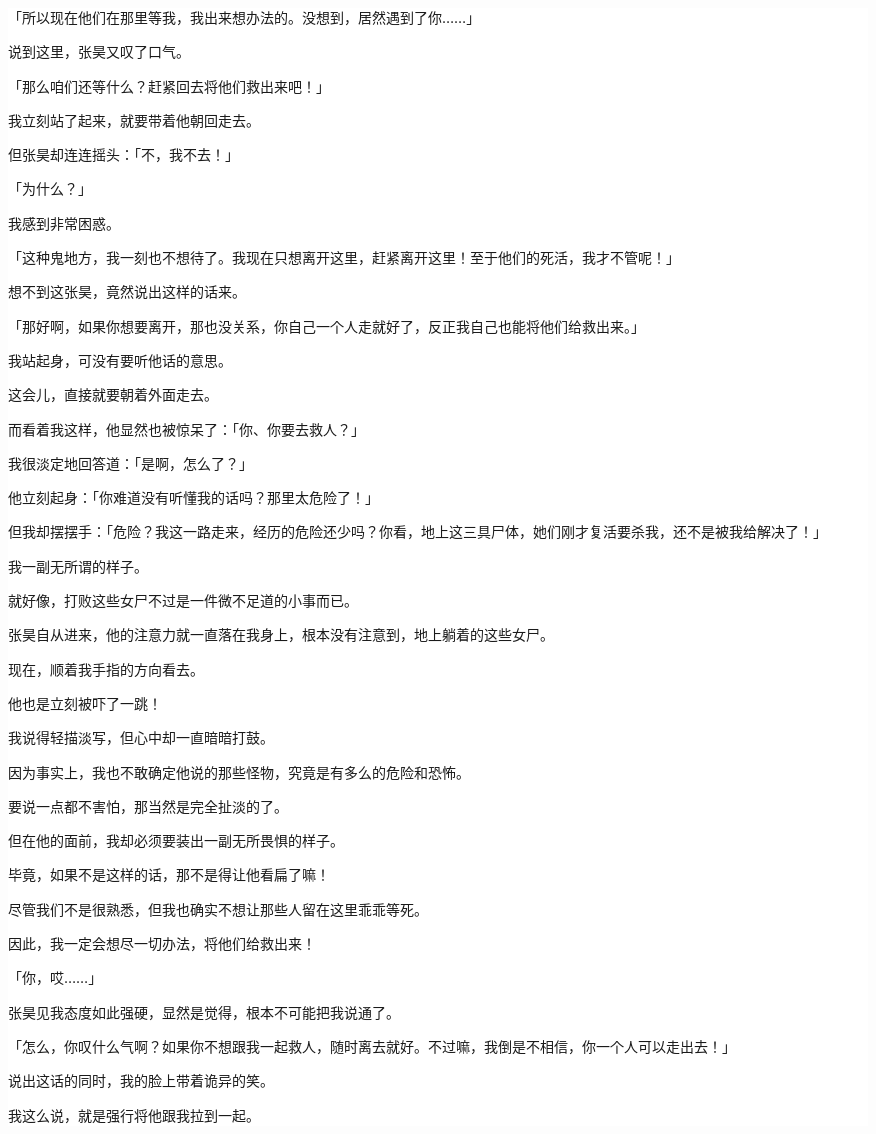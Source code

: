 「所以现在他们在那里等我，我出来想办法的。没想到，居然遇到了你……」

说到这里，张昊又叹了口气。

「那么咱们还等什么？赶紧回去将他们救出来吧！」

我立刻站了起来，就要带着他朝回走去。

但张昊却连连摇头：「不，我不去！」

「为什么？」

我感到非常困惑。

「这种鬼地方，我一刻也不想待了。我现在只想离开这里，赶紧离开这里！至于他们的死活，我才不管呢！」

想不到这张昊，竟然说出这样的话来。

「那好啊，如果你想要离开，那也没关系，你自己一个人走就好了，反正我自己也能将他们给救出来。」

我站起身，可没有要听他话的意思。

这会儿，直接就要朝着外面走去。

而看着我这样，他显然也被惊呆了：「你、你要去救人？」

我很淡定地回答道：「是啊，怎么了？」

他立刻起身：「你难道没有听懂我的话吗？那里太危险了！」

但我却摆摆手：「危险？我这一路走来，经历的危险还少吗？你看，地上这三具尸体，她们刚才复活要杀我，还不是被我给解决了！」

我一副无所谓的样子。

就好像，打败这些女尸不过是一件微不足道的小事而已。

张昊自从进来，他的注意力就一直落在我身上，根本没有注意到，地上躺着的这些女尸。

现在，顺着我手指的方向看去。

他也是立刻被吓了一跳！

我说得轻描淡写，但心中却一直暗暗打鼓。

因为事实上，我也不敢确定他说的那些怪物，究竟是有多么的危险和恐怖。

要说一点都不害怕，那当然是完全扯淡的了。

但在他的面前，我却必须要装出一副无所畏惧的样子。

毕竟，如果不是这样的话，那不是得让他看扁了嘛！

尽管我们不是很熟悉，但我也确实不想让那些人留在这里乖乖等死。

因此，我一定会想尽一切办法，将他们给救出来！

「你，哎……」

张昊见我态度如此强硬，显然是觉得，根本不可能把我说通了。

「怎么，你叹什么气啊？如果你不想跟我一起救人，随时离去就好。不过嘛，我倒是不相信，你一个人可以走出去！」

说出这话的同时，我的脸上带着诡异的笑。

我这么说，就是强行将他跟我拉到一起。
